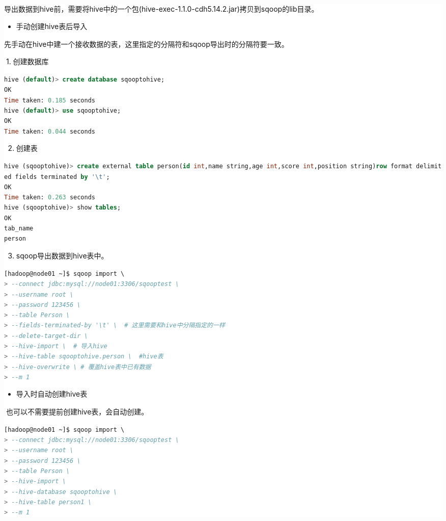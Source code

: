 导出数据到hive前，需要将hive中的一个包(hive-exec-1.1.0-cdh5.14.2.jar)拷贝到sqoop的lib目录。

- 手动创建hive表后导入

​	先手动在hive中建一个接收数据的表，这里指定的分隔符和sqoop导出时的分隔符要一致。

​	1. 创建数据库

```sql
hive (default)> create database sqooptohive;
OK
Time taken: 0.185 seconds
hive (default)> use sqooptohive;
OK
Time taken: 0.044 seconds
```

2. 创建表

```sql
hive (sqooptohive)> create external table person(id int,name string,age int,score int,position string)row format delimited fields terminated by '\t';
OK
Time taken: 0.263 seconds
hive (sqooptohive)> show tables;
OK
tab_name
person
```

3. sqoop导出数据到hive表中。

```sql
[hadoop@node01 ~]$ sqoop import \
> --connect jdbc:mysql://node01:3306/sqooptest \
> --username root \
> --password 123456 \
> --table Person \
> --fields-terminated-by '\t' \  # 这里需要和hive中分隔指定的一样
> --delete-target-dir \
> --hive-import \  # 导入hive
> --hive-table sqooptohive.person \  #hive表
> --hive-overwrite \ # 覆盖hive表中已有数据
> --m 1
```

- 导入时自动创建hive表

​	也可以不需要提前创建hive表，会自动创建。

```sql
[hadoop@node01 ~]$ sqoop import \
> --connect jdbc:mysql://node01:3306/sqooptest \
> --username root \
> --password 123456 \
> --table Person \
> --hive-import \
> --hive-database sqooptohive \
> --hive-table person1 \
> --m 1
```
